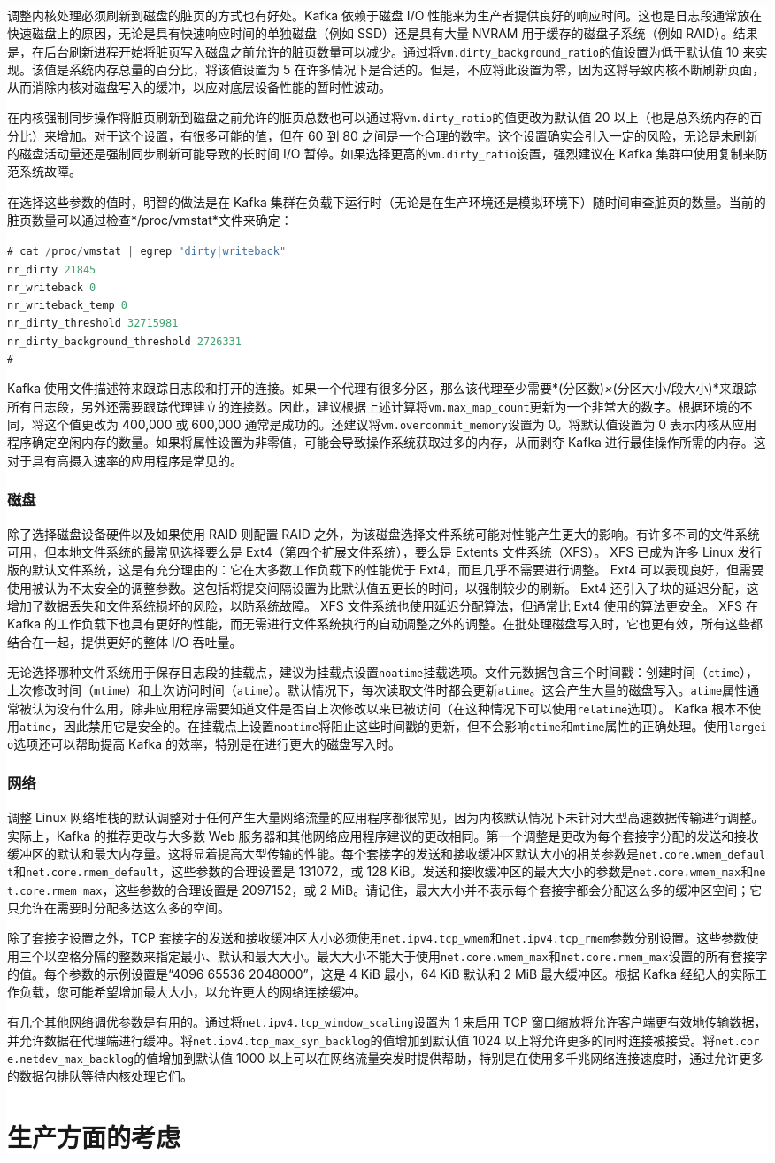 调整内核处理必须刷新到磁盘的脏页的方式也有好处。Kafka 依赖于磁盘 I/O 性能来为生产者提供良好的响应时间。这也是日志段通常放在快速磁盘上的原因，无论是具有快速响应时间的单独磁盘（例如 SSD）还是具有大量 NVRAM 用于缓存的磁盘子系统（例如 RAID）。结果是，在后台刷新进程开始将脏页写入磁盘之前允许的脏页数量可以减少。通过将`vm.dirty_background_ratio`的值设置为低于默认值 10 来实现。该值是系统内存总量的百分比，将该值设置为 5 在许多情况下是合适的。但是，不应将此设置为零，因为这将导致内核不断刷新页面，从而消除内核对磁盘写入的缓冲，以应对底层设备性能的暂时性波动。

在内核强制同步操作将脏页刷新到磁盘之前允许的脏页总数也可以通过将`vm.dirty_ratio`的值更改为默认值 20 以上（也是总系统内存的百分比）来增加。对于这个设置，有很多可能的值，但在 60 到 80 之间是一个合理的数字。这个设置确实会引入一定的风险，无论是未刷新的磁盘活动量还是强制同步刷新可能导致的长时间 I/O 暂停。如果选择更高的`vm.dirty_ratio`设置，强烈建议在 Kafka 集群中使用复制来防范系统故障。

在选择这些参数的值时，明智的做法是在 Kafka 集群在负载下运行时（无论是在生产环境还是模拟环境下）随时间审查脏页的数量。当前的脏页数量可以通过检查*/proc/vmstat*文件来确定：

```java
# cat /proc/vmstat | egrep "dirty|writeback"
nr_dirty 21845
nr_writeback 0
nr_writeback_temp 0
nr_dirty_threshold 32715981
nr_dirty_background_threshold 2726331
#
```

Kafka 使用文件描述符来跟踪日志段和打开的连接。如果一个代理有很多分区，那么该代理至少需要*(分区数)*×*(分区大小/段大小)*来跟踪所有日志段，另外还需要跟踪代理建立的连接数。因此，建议根据上述计算将`vm.max_map_count`更新为一个非常大的数字。根据环境的不同，将这个值更改为 400,000 或 600,000 通常是成功的。还建议将`vm.overcommit_memory`设置为 0。将默认值设置为 0 表示内核从应用程序确定空闲内存的数量。如果将属性设置为非零值，可能会导致操作系统获取过多的内存，从而剥夺 Kafka 进行最佳操作所需的内存。这对于具有高摄入速率的应用程序是常见的。

### 磁盘

除了选择磁盘设备硬件以及如果使用 RAID 则配置 RAID 之外，为该磁盘选择文件系统可能对性能产生更大的影响。有许多不同的文件系统可用，但本地文件系统的最常见选择要么是 Ext4（第四个扩展文件系统），要么是 Extents 文件系统（XFS）。 XFS 已成为许多 Linux 发行版的默认文件系统，这是有充分理由的：它在大多数工作负载下的性能优于 Ext4，而且几乎不需要进行调整。 Ext4 可以表现良好，但需要使用被认为不太安全的调整参数。这包括将提交间隔设置为比默认值五更长的时间，以强制较少的刷新。 Ext4 还引入了块的延迟分配，这增加了数据丢失和文件系统损坏的风险，以防系统故障。 XFS 文件系统也使用延迟分配算法，但通常比 Ext4 使用的算法更安全。 XFS 在 Kafka 的工作负载下也具有更好的性能，而无需进行文件系统执行的自动调整之外的调整。在批处理磁盘写入时，它也更有效，所有这些都结合在一起，提供更好的整体 I/O 吞吐量。

无论选择哪种文件系统用于保存日志段的挂载点，建议为挂载点设置`noatime`挂载选项。文件元数据包含三个时间戳：创建时间（`ctime`），上次修改时间（`mtime`）和上次访问时间（`atime`）。默认情况下，每次读取文件时都会更新`atime`。这会产生大量的磁盘写入。`atime`属性通常被认为没有什么用，除非应用程序需要知道文件是否自上次修改以来已被访问（在这种情况下可以使用`relatime`选项）。 Kafka 根本不使用`atime`，因此禁用它是安全的。在挂载点上设置`noatime`将阻止这些时间戳的更新，但不会影响`ctime`和`mtime`属性的正确处理。使用`largeio`选项还可以帮助提高 Kafka 的效率，特别是在进行更大的磁盘写入时。

### 网络

调整 Linux 网络堆栈的默认调整对于任何产生大量网络流量的应用程序都很常见，因为内核默认情况下未针对大型高速数据传输进行调整。实际上，Kafka 的推荐更改与大多数 Web 服务器和其他网络应用程序建议的更改相同。第一个调整是更改为每个套接字分配的发送和接收缓冲区的默认和最大内存量。这将显着提高大型传输的性能。每个套接字的发送和接收缓冲区默认大小的相关参数是`net.core.wmem_default`和`net.core.rmem_default`，这些参数的合理设置是 131072，或 128 KiB。发送和接收缓冲区的最大大小的参数是`net.core.wmem_max`和`net.core.rmem_max`，这些参数的合理设置是 2097152，或 2 MiB。请记住，最大大小并不表示每个套接字都会分配这么多的缓冲区空间；它只允许在需要时分配多达这么多的空间。

除了套接字设置之外，TCP 套接字的发送和接收缓冲区大小必须使用`net.ipv4.tcp_wmem`和`net.ipv4.tcp_rmem`参数分别设置。这些参数使用三个以空格分隔的整数来指定最小、默认和最大大小。最大大小不能大于使用`net.core.wmem_max`和`net.core.rmem_max`设置的所有套接字的值。每个参数的示例设置是“4096 65536 2048000”，这是 4 KiB 最小，64 KiB 默认和 2 MiB 最大缓冲区。根据 Kafka 经纪人的实际工作负载，您可能希望增加最大大小，以允许更大的网络连接缓冲。

有几个其他网络调优参数是有用的。通过将`net.ipv4.tcp_window_scaling`设置为 1 来启用 TCP 窗口缩放将允许客户端更有效地传输数据，并允许数据在代理端进行缓冲。将`net.ipv4.tcp_max_syn_backlog`的值增加到默认值 1024 以上将允许更多的同时连接被接受。将`net.core.netdev_max_backlog`的值增加到默认值 1000 以上可以在网络流量突发时提供帮助，特别是在使用多千兆网络连接速度时，通过允许更多的数据包排队等待内核处理它们。

# 生产方面的考虑
